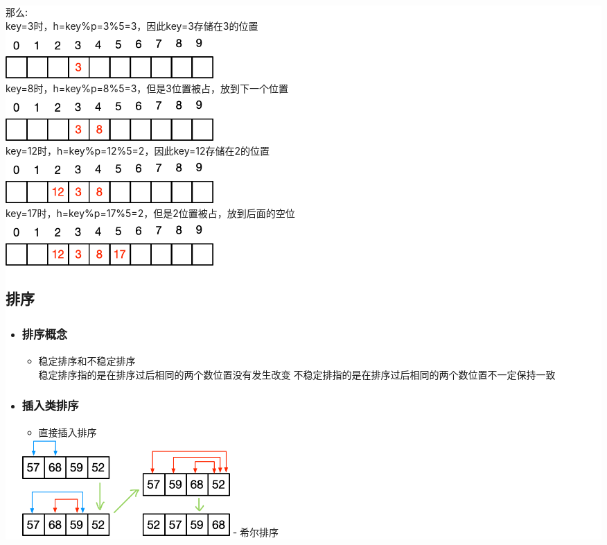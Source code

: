   那么:  
  key=3时，h=key%p=3%5=3，因此key=3存储在3的位置  
  <img src="p63.png" width="300">  
  key=8时，h=key%p=8%5=3，但是3位置被占，放到下一个位置  
  <img src="p64.png" width="300">  
  key=12时，h=key%p=12%5=2，因此key=12存储在2的位置  
  <img src="p65.png" width="300">  
  key=17时，h=key%p=17%5=2，但是2位置被占，放到后面的空位  
  <img src="p66.png" width="300">  
## 排序
- ### 排序概念
  - 稳定排序和不稳定排序  
  稳定排序指的是在排序过后相同的两个数位置没有发生改变
  不稳定排指的是在排序过后相同的两个数位置不一定保持一致
- ### 插入类排序
  - 直接插入排序  
  <img src="p67.png" width="300">
  - 希尔排序  